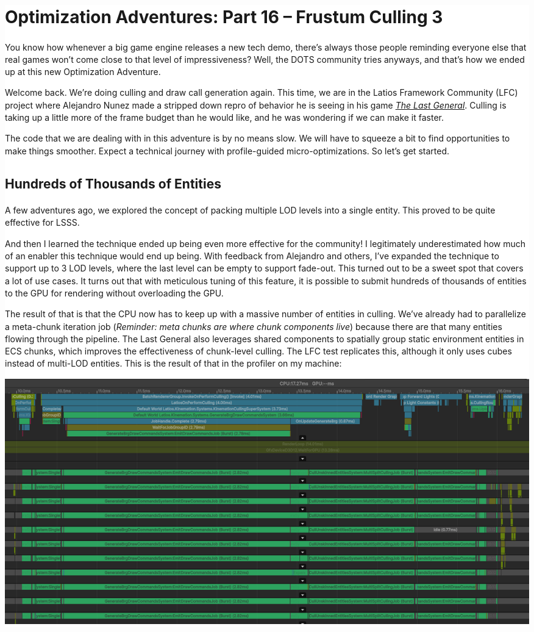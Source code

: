 # Optimization Adventures: Part 16 – Frustum Culling 3

You know how whenever a big game engine releases a new tech demo, there’s always
those people reminding everyone else that real games won’t come close to that
level of impressiveness? Well, the DOTS community tries anyways, and that’s how
we ended up at this new Optimization Adventure.

Welcome back. We’re doing culling and draw call generation again. This time, we
are in the Latios Framework Community (LFC) project where Alejandro Nunez made a
stripped down repro of behavior he is seeing in his game [*The Last
General*](https://store.steampowered.com/app/2566700/The_Last_General/). Culling
is taking up a little more of the frame budget than he would like, and he was
wondering if we can make it faster.

The code that we are dealing with in this adventure is by no means slow. We will
have to squeeze a bit to find opportunities to make things smoother. Expect a
technical journey with profile-guided micro-optimizations. So let’s get started.

## Hundreds of Thousands of Entities

A few adventures ago, we explored the concept of packing multiple LOD levels
into a single entity. This proved to be quite effective for LSSS.

And then I learned the technique ended up being even more effective for the
community! I legitimately underestimated how much of an enabler this technique
would end up being. With feedback from Alejandro and others, I’ve expanded the
technique to support up to 3 LOD levels, where the last level can be empty to
support fade-out. This turned out to be a sweet spot that covers a lot of use
cases. It turns out that with meticulous tuning of this feature, it is possible
to submit hundreds of thousands of entities to the GPU for rendering without
overloading the GPU.

The result of that is that the CPU now has to keep up with a massive number of
entities in culling. We’ve already had to parallelize a meta-chunk iteration job
(*Reminder: meta chunks are where chunk components live*) because there are that
many entities flowing through the pipeline. The Last General also leverages
shared components to spatially group static environment entities in ECS chunks,
which improves the effectiveness of chunk-level culling. The LFC test replicates
this, although it only uses cubes instead of multi-LOD entities. This is the
result of that in the profiler on my machine:

![](media/641edbd34c1ce3352ff09a394ebd9aa4.png)
